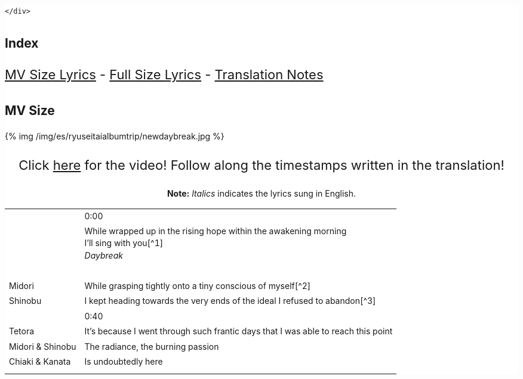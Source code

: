     </div>
</div>



## Index
<p style="font-size:22px;"><a href="#MV-Size">MV Size Lyrics</a> - <a href="#Full-Lyrics">Full Size Lyrics</a> - <a href="#Translation-Notes">Translation Notes</a></p>

## MV Size

{% img /img/es/ryuseitaialbumtrip/newdaybreak.jpg %}

<p style="text-align:center;font-size:22px;">Click <a href="https://www.youtube.com/watch?v=LtvUxVxEqPU" target="_blank">here</a> for the video! Follow along the timestamps written in the translation!</p>

<p style="text-align:center;"><b>Note:</b> <em>Italics</em> indicates the lyrics sung in English.</p>

<table class="lyrics">
  <tr>
    <td class="timestamp name"></td>
    <td class="timestamp"><span class="timestamp">0:00</span></td>
  </tr>
  <tr>
    <td class="name"></td>
    <td>
    While wrapped up in the rising hope within the awakening morning
    <br>
    I’ll sing with you[^1]
    <br>
    <em>Daybreak</em>
    </td>
  </tr>
  <tr>
    <td><br></td>
    <td><br></td>
  </tr>
  <tr>
    <td class="name"><span class="midori">Midori</span></td>
    <td>While grasping tightly onto a tiny conscious of myself[^2]</td>
  </tr>
  <tr>
    <td class="name"><span class="shinobu">Shinobu</span></td>
    <td>I kept heading towards the very ends of the ideal I refused to abandon[^3]</td>
  </tr>
  <tr>
    <td class="timestamp name"></td>
    <td class="timestamp"><span class="timestamp">0:40</span></td>
  </tr>
  <tr>
    <td class="name"><span class="tetora">Tetora</span></td>
    <td>It’s because I went through such frantic days that I was able to reach this point</td>
  </tr>
  <tr>
    <td class="name"><span class="midori">Midori</span> & <span class="shinobu">Shinobu</span></td>
    <td>The radiance, the burning passion</td>
  </tr>
  <tr>
    <td class="name"><span class="chiaki">Chiaki</span> & <span class="kanata">Kanata</span></td>
    <td>Is undoubtedly here</td>
  </tr>
  <tr>
    <td class="timestamp name"></td>

[^1]: Tetora's album card references this line, check the <a href="/ryuseitai_album_trip" target="_blank">Associated Cards</a> for more details.
[^2]: Midori's album card references this line, check the <a href="/ryuseitai_album_trip" target="_blank">Associated Cards</a> for more details.
[^3]: Shinobu's album card references this line, check the <a href="/ryuseitai_album_trip" target="_blank">Associated Cards</a> for more details.
[^4]: TBA
[^5]: Kanata's album card references this line, check the <a href="/ryuseitai_album_trip" target="_blank">Associated Cards</a> for more details.
[^6]: Chiaki's album card references this line, check the <a href="/ryuseitai_album_trip" target="_blank">Associated Cards</a> for more details.